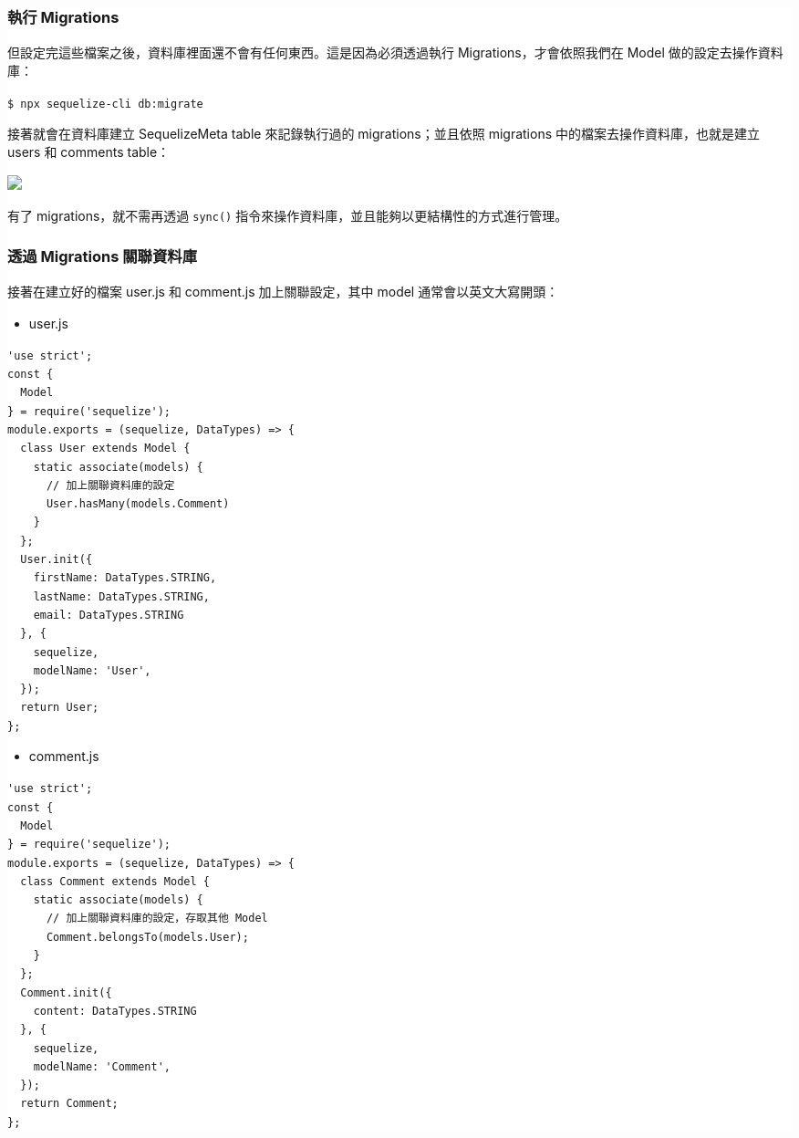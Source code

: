 ### 執行 Migrations

但設定完這些檔案之後，資料庫裡面還不會有任何東西。這是因為必須透過執行 Migrations，才會依照我們在 Model 做的設定去操作資料庫：

```
$ npx sequelize-cli db:migrate
```

接著就會在資料庫建立 SequelizeMeta table 來記錄執行過的 migrations；並且依照 migrations 中的檔案去操作資料庫，也就是建立 users 和 comments table：

![](https://i.imgur.com/RPTzLXv.png)

有了 migrations，就不需再透過 `sync()` 指令來操作資料庫，並且能夠以更結構性的方式進行管理。

### 透過 Migrations 關聯資料庫

接著在建立好的檔案 user.js 和 comment.js 加上關聯設定，其中 model 通常會以英文大寫開頭：

- user.js

```javascript=
'use strict';
const {
  Model
} = require('sequelize');
module.exports = (sequelize, DataTypes) => {
  class User extends Model {
    static associate(models) {
      // 加上關聯資料庫的設定
      User.hasMany(models.Comment)
    }
  };
  User.init({
    firstName: DataTypes.STRING,
    lastName: DataTypes.STRING,
    email: DataTypes.STRING
  }, {
    sequelize,
    modelName: 'User',
  });
  return User;
};
```

- comment.js

```javascript=
'use strict';
const {
  Model
} = require('sequelize');
module.exports = (sequelize, DataTypes) => {
  class Comment extends Model {
    static associate(models) {
      // 加上關聯資料庫的設定，存取其他 Model
      Comment.belongsTo(models.User);
    }
  };
  Comment.init({
    content: DataTypes.STRING
  }, {
    sequelize,
    modelName: 'Comment',
  });
  return Comment;
};
```